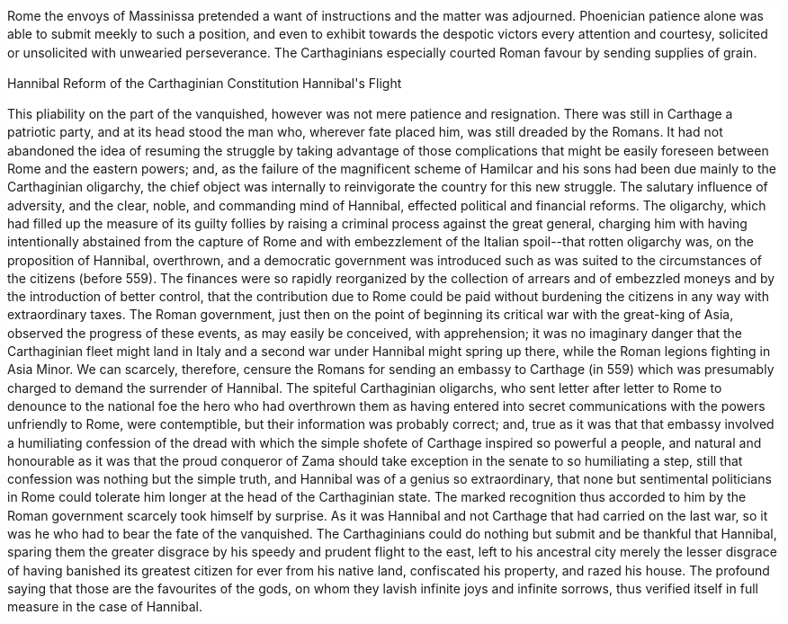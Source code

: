 Rome the envoys of Massinissa pretended a want of instructions and
the matter was adjourned.  Phoenician patience alone was able to
submit meekly to such a position, and even to exhibit towards
the despotic victors every attention and courtesy, solicited or
unsolicited with unwearied perseverance.  The Carthaginians
especially courted Roman favour by sending supplies of grain.

Hannibal
Reform of the Carthaginian Constitution
Hannibal's Flight

This pliability on the part of the vanquished, however was not mere
patience and resignation.  There was still in Carthage a patriotic
party, and at its head stood the man who, wherever fate placed him,
was still dreaded by the Romans.  It had not abandoned the idea of
resuming the struggle by taking advantage of those complications that
might be easily foreseen between Rome and the eastern powers; and, as
the failure of the magnificent scheme of Hamilcar and his sons had
been due mainly to the Carthaginian oligarchy, the chief object was
internally to reinvigorate the country for this new struggle.  The
salutary influence of adversity, and the clear, noble, and commanding
mind of Hannibal, effected political and financial reforms.  The
oligarchy, which had filled up the measure of its guilty follies by
raising a criminal process against the great general, charging him
with having intentionally abstained from the capture of Rome and with
embezzlement of the Italian spoil--that rotten oligarchy was, on the
proposition of Hannibal, overthrown, and a democratic government was
introduced such as was suited to the circumstances of the citizens
(before 559).  The finances were so rapidly reorganized by the
collection of arrears and of embezzled moneys and by the introduction
of better control, that the contribution due to Rome could be paid
without burdening the citizens in any way with extraordinary taxes.
The Roman government, just then on the point of beginning its critical
war with the great-king of Asia, observed the progress of these
events, as may easily be conceived, with apprehension; it was no
imaginary danger that the Carthaginian fleet might land in Italy and
a second war under Hannibal might spring up there, while the Roman
legions fighting in Asia Minor.  We can scarcely, therefore, censure
the Romans for sending an embassy to Carthage (in 559) which was
presumably charged to demand the surrender of Hannibal.  The spiteful
Carthaginian oligarchs, who sent letter after letter to Rome to
denounce to the national foe the hero who had overthrown them as
having entered into secret communications with the powers unfriendly
to Rome, were contemptible, but their information was probably
correct; and, true as it was that that embassy involved a humiliating
confession of the dread with which the simple shofete of Carthage
inspired so powerful a people, and natural and honourable as it was
that the proud conqueror of Zama should take exception in the senate
to so humiliating a step, still that confession was nothing but the
simple truth, and Hannibal was of a genius so extraordinary, that none
but sentimental politicians in Rome could tolerate him longer at the
head of the Carthaginian state.  The marked recognition thus accorded
to him by the Roman government scarcely took himself by surprise.
As it was Hannibal and not Carthage that had carried on the last war,
so it was he who had to bear the fate of the vanquished.  The
Carthaginians could do nothing but submit and be thankful that
Hannibal, sparing them the greater disgrace by his speedy and prudent
flight to the east, left to his ancestral city merely the lesser
disgrace of having banished its greatest citizen for ever from his
native land, confiscated his property, and razed his house.  The
profound saying that those are the favourites of the gods, on whom
they lavish infinite joys and infinite sorrows, thus verified itself
in full measure in the case of Hannibal.
